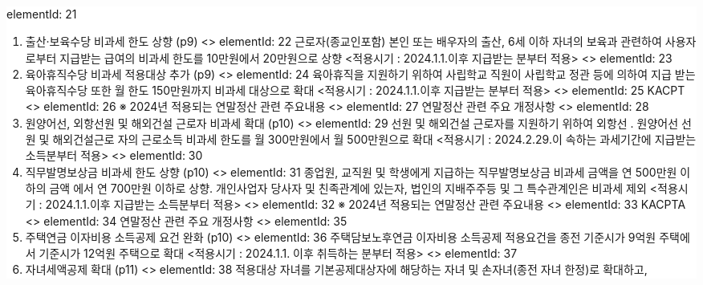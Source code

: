 elementId: 21
1. 출산·보육수당 비과세 한도 상향 (p9)
<<BLOCKEND>>
elementId: 22
근로자(종교인포함) 본인 또는 배우자의 출산, 6세 이하 자녀의 보육과 관련하여
사용자로부터 지급받는 급여의 비과세 한도를 10만원에서 20만원으로 상향
<적용시기 : 2024.1.1.이후 지급받는 분부터 적용>
<<BLOCKEND>>
elementId: 23
2. 육아휴직수당 비과세 적용대상 추가 (p9)
<<BLOCKEND>>
elementId: 24
육아휴직을 지원하기 위하여 사립학교 직원이 사립학교 정관 등에 의하여 지급
받는 육아휴직수당 또한 월 한도 150만원까지 비과세 대상으로 확대
<적용시기 : 2024.1.1.이후 지급받는 분부터 적용>
<<BLOCKEND>>
elementId: 25
KACPT
<<BLOCKEND>>
elementId: 26
※ 2024년 적용되는 연말정산 관련 주요내용
<<BLOCKEND>>
elementId: 27
연말정산 관련 주요 개정사항
<<BLOCKEND>>
elementId: 28
3. 원양어선, 외항선원 및 해외건설 근로자 비과세 확대 (p10)
<<BLOCKEND>>
elementId: 29
선원 및 해외건설 근로자를 지원하기 위하여 외항선 . 원양어선 선원 및 해외건설근로
자의 근로소득 비과세 한도를 월 300만원에서 월 500만원으로 확대
<적용시기 : 2024.2.29.이 속하는 과세기간에 지급받는 소득분부터 적용>
<<BLOCKEND>>
elementId: 30
4. 직무발명보상금 비과세 한도 상향 (p10)
<<BLOCKEND>>
elementId: 31
종업원, 교직원 및 학생에게 지급하는 직무발명보상금 비과세 금액을 연 500만원 이하의 금액
에서 연 700만원 이하로 상향.
개인사업자 당사자 및 친족관계에 있는자, 법인의 지배주주등 및 그 특수관계인은 비과세 제외
<적용시기 : 2024.1.1.이후 지급받는 소득분부터 적용>
<<BLOCKEND>>
elementId: 32
※ 2024년 적용되는 연말정산 관련 주요내용
<<BLOCKEND>>
elementId: 33
KACPTA
<<BLOCKEND>>
elementId: 34
연말정산 관련 주요 개정사항
<<BLOCKEND>>
elementId: 35
5. 주택연금 이자비용 소득공제 요건 완화 (p10)
<<BLOCKEND>>
elementId: 36
주택담보노후연금 이자비용 소득공제 적용요건을 종전 기준시가 9억원 주택에서
기준시가 12억원 주택으로 확대
<적용시기 : 2024.1.1. 이후 취득하는 분부터 적용>
<<BLOCKEND>>
elementId: 37
6. 자녀세액공제 확대 (p11)
<<BLOCKEND>>
elementId: 38
적용대상 자녀를 기본공제대상자에 해당하는 자녀 및 손자녀(종전 자녀 한정)로 확대하고,